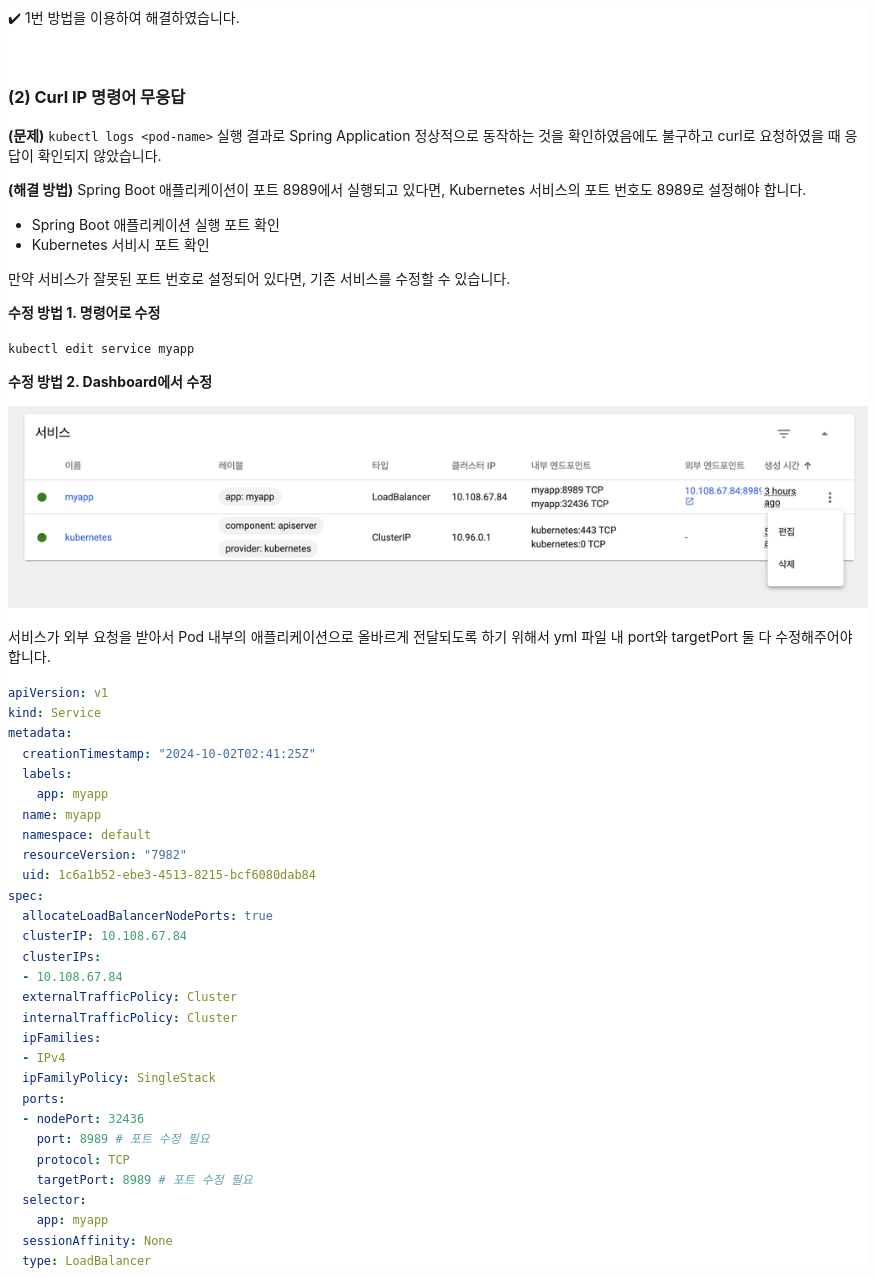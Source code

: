 ✔️ 1번 방법을 이용하여 해결하였습니다.

<br>

### (2) Curl IP 명령어 무응답

**(문제)**
`kubectl logs <pod-name>` 실행 결과로 Spring Application 정상적으로 동작하는 것을 확인하였음에도 불구하고 curl로 요청하였을 때 응답이 확인되지 않았습니다.

**(해결 방법)**
Spring Boot 애플리케이션이 포트 8989에서 실행되고 있다면, Kubernetes 서비스의 포트 번호도 8989로 설정해야 합니다.
- Spring Boot 애플리케이션 실행 포트 확인
- Kubernetes 서비시 포트 확인

만약 서비스가 잘못된 포트 번호로 설정되어 있다면, 기존 서비스를 수정할 수 있습니다.  

**수정 방법 1. 명령어로 수정**
```bash
kubectl edit service myapp
```
**수정 방법 2. Dashboard에서 수정**  

<img src="edit-yml.png">

서비스가 외부 요청을 받아서 Pod 내부의 애플리케이션으로 올바르게 전달되도록 하기 위해서 yml 파일 내 port와 targetPort 둘 다 수정해주어야 합니다.

```yml
apiVersion: v1
kind: Service
metadata:
  creationTimestamp: "2024-10-02T02:41:25Z"
  labels:
    app: myapp
  name: myapp
  namespace: default
  resourceVersion: "7982"
  uid: 1c6a1b52-ebe3-4513-8215-bcf6080dab84
spec:
  allocateLoadBalancerNodePorts: true
  clusterIP: 10.108.67.84
  clusterIPs:
  - 10.108.67.84
  externalTrafficPolicy: Cluster
  internalTrafficPolicy: Cluster
  ipFamilies:
  - IPv4
  ipFamilyPolicy: SingleStack
  ports:
  - nodePort: 32436
    port: 8989 # 포트 수정 필요
    protocol: TCP
    targetPort: 8989 # 포트 수정 필요
  selector:
    app: myapp
  sessionAffinity: None
  type: LoadBalancer
```